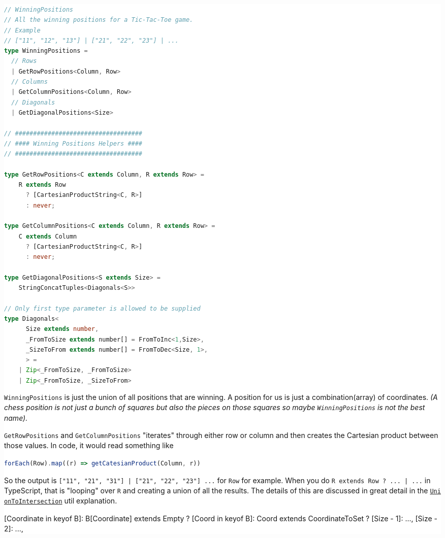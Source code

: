 ```typescript
// WinningPositions
// All the winning positions for a Tic-Tac-Toe game.
// Example
// ["11", "12", "13"] | ["21", "22", "23"] | ...
type WinningPositions =
  // Rows
  | GetRowPositions<Column, Row>
  // Columns
  | GetColumnPositions<Column, Row>
  // Diagonals
  | GetDiagonalPositions<Size>

// ###################################
// #### Winning Positions Helpers ####
// ###################################

type GetRowPositions<C extends Column, R extends Row> = 
    R extends Row 
      ? [CartesianProductString<C, R>] 
      : never;

type GetColumnPositions<C extends Column, R extends Row> = 
    C extends Column 
      ? [CartesianProductString<C, R>] 
      : never;

type GetDiagonalPositions<S extends Size> = 
    StringConcatTuples<Diagonals<S>>

// Only first type parameter is allowed to be supplied
type Diagonals<
      Size extends number, 
      _FromToSize extends number[] = FromToInc<1,Size>, 
      _SizeToFrom extends number[] = FromToDec<Size, 1>, 
      > =  
    | Zip<_FromToSize, _FromToSize> 
    | Zip<_FromToSize, _SizeToFrom>


```

`WinningPositions` is just the union of all positions that are winning. A position for us is just a combination(array) of coordinates. _(A chess position is not just a bunch of squares but also the pieces on those squares so maybe `WinningPositions` is not the best name)._


`GetRowPositions` and `GetColumnPositions` "iterates" through either row or column and
then creates the Cartesian product between those values. 
In code, it would read something like 
```typescript
forEach(Row).map((r) => getCatesianProduct(Column, r))
```
So the output is `["11", "21", "31"] | ["21", "22", "23"] ...` for `Row` for example. 
When you do `R extends Row ? ... | ...` in TypeScript, that is "looping" over `R` and creating a union of all the results.
The details of this are discussed in great detail in the <a href="#union-to-intersection">`UnionToIntersection`</a> util explanation.


  [Coordinate in keyof B]: B[Coordinate] extends Empty ?
  [Coord in keyof B]: Coord extends CoordinateToSet ?
  [Size - 1]: ...,
  [Size - 2]: ...,